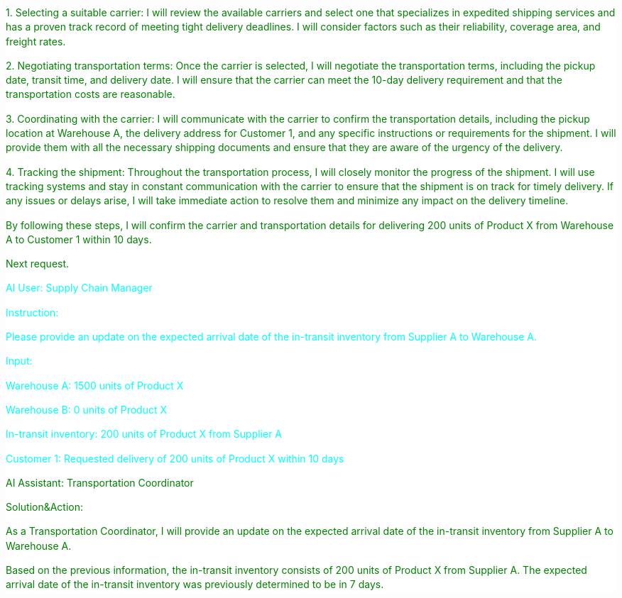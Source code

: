 
<span style='color: green;'>1. Selecting a suitable carrier: I will review the available carriers and select one that specializes in expedited shipping services and has a proven track record of meeting tight delivery deadlines. I will consider factors such as their reliability, coverage area, and freight rates.</span>


<span style='color: green;'>2. Negotiating transportation terms: Once the carrier is selected, I will negotiate the transportation terms, including the pickup date, transit time, and delivery date. I will ensure that the carrier can meet the 10-day delivery requirement and that the transportation costs are reasonable.</span>


<span style='color: green;'>3. Coordinating with the carrier: I will communicate with the carrier to confirm the transportation details, including the pickup location at Warehouse A, the delivery address for Customer 1, and any specific instructions or requirements for the shipment. I will provide them with all the necessary shipping documents and ensure that they are aware of the urgency of the delivery.</span>


<span style='color: green;'>4. Tracking the shipment: Throughout the transportation process, I will closely monitor the progress of the shipment. I will use tracking systems and stay in constant communication with the carrier to ensure that the shipment is on track for timely delivery. If any issues or delays arise, I will take immediate action to resolve them and minimize any impact on the delivery timeline.</span>


<span style='color: green;'>By following these steps, I will confirm the carrier and transportation details for delivering 200 units of Product X from Warehouse A to Customer 1 within 10 days.</span>


<span style='color: green;'>Next request.</span>


<span style='color: cyan;'>AI User: Supply Chain Manager</span>


<span style='color: cyan;'>Instruction:</span>

<span style='color: cyan;'>Please provide an update on the expected arrival date of the in-transit inventory from Supplier A to Warehouse A.</span>

<span style='color: cyan;'>Input:</span>

<span style='color: cyan;'>Warehouse A: 1500 units of Product X</span>

<span style='color: cyan;'>Warehouse B: 0 units of Product X</span>

<span style='color: cyan;'>In-transit inventory: 200 units of Product X from Supplier A</span>

<span style='color: cyan;'>Customer 1: Requested delivery of 200 units of Product X within 10 days</span>


<span style='color: green;'>AI Assistant: Transportation Coordinator</span>


<span style='color: green;'>Solution&amp;Action:</span>

<span style='color: green;'>As a Transportation Coordinator, I will provide an update on the expected arrival date of the in-transit inventory from Supplier A to Warehouse A.</span>


<span style='color: green;'>Based on the previous information, the in-transit inventory consists of 200 units of Product X from Supplier A. The expected arrival date of the in-transit inventory was previously determined to be in 7 days.</span>
